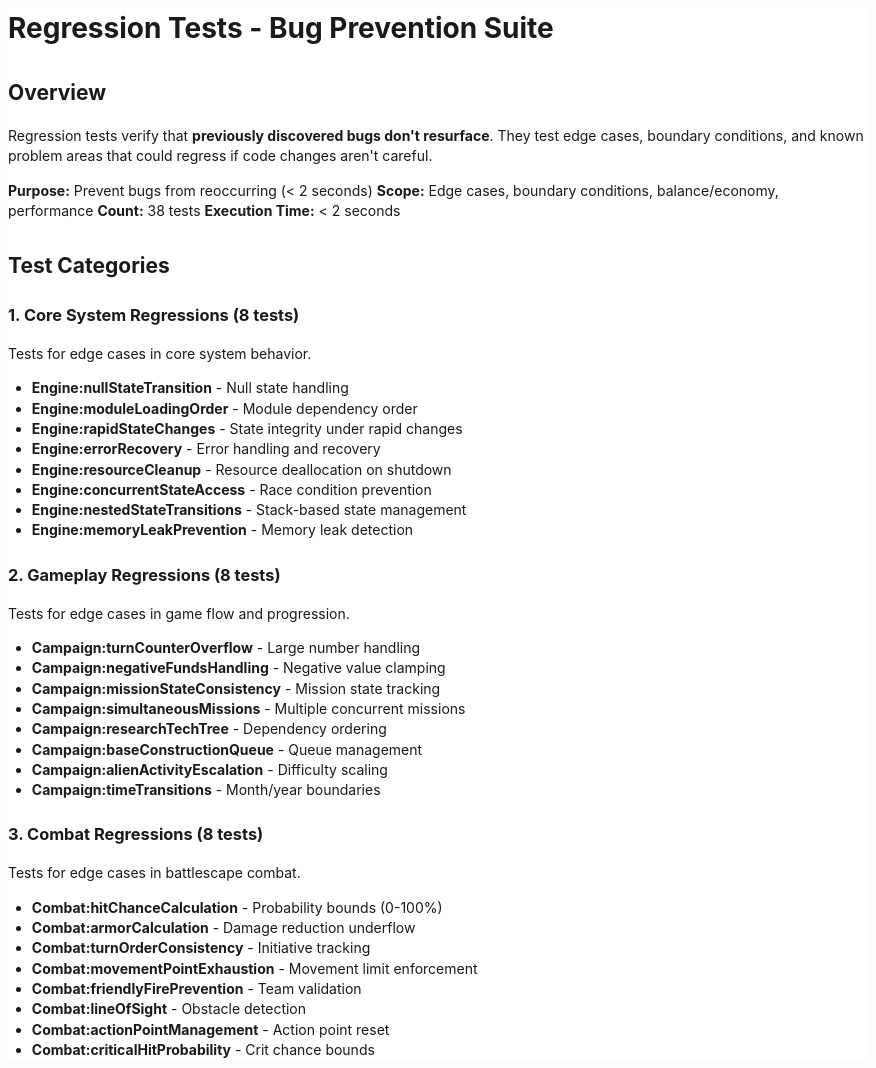 

# Regression Tests - Bug Prevention Suite

## Overview

Regression tests verify that **previously discovered bugs don't resurface**. They test edge cases, boundary conditions, and known problem areas that could regress if code changes aren't careful.

**Purpose:** Prevent bugs from reoccurring (< 2 seconds)
**Scope:** Edge cases, boundary conditions, balance/economy, performance
**Count:** 38 tests
**Execution Time:** < 2 seconds

## Test Categories

### 1. Core System Regressions (8 tests)
Tests for edge cases in core system behavior.

- **Engine:nullStateTransition** - Null state handling
- **Engine:moduleLoadingOrder** - Module dependency order
- **Engine:rapidStateChanges** - State integrity under rapid changes
- **Engine:errorRecovery** - Error handling and recovery
- **Engine:resourceCleanup** - Resource deallocation on shutdown
- **Engine:concurrentStateAccess** - Race condition prevention
- **Engine:nestedStateTransitions** - Stack-based state management
- **Engine:memoryLeakPrevention** - Memory leak detection

### 2. Gameplay Regressions (8 tests)
Tests for edge cases in game flow and progression.

- **Campaign:turnCounterOverflow** - Large number handling
- **Campaign:negativeFundsHandling** - Negative value clamping
- **Campaign:missionStateConsistency** - Mission state tracking
- **Campaign:simultaneousMissions** - Multiple concurrent missions
- **Campaign:researchTechTree** - Dependency ordering
- **Campaign:baseConstructionQueue** - Queue management
- **Campaign:alienActivityEscalation** - Difficulty scaling
- **Campaign:timeTransitions** - Month/year boundaries

### 3. Combat Regressions (8 tests)
Tests for edge cases in battlescape combat.

- **Combat:hitChanceCalculation** - Probability bounds (0-100%)
- **Combat:armorCalculation** - Damage reduction underflow
- **Combat:turnOrderConsistency** - Initiative tracking
- **Combat:movementPointExhaustion** - Movement limit enforcement
- **Combat:friendlyFirePrevention** - Team validation
- **Combat:lineOfSight** - Obstacle detection
- **Combat:actionPointManagement** - Action point reset
- **Combat:criticalHitProbability** - Crit chance bounds
